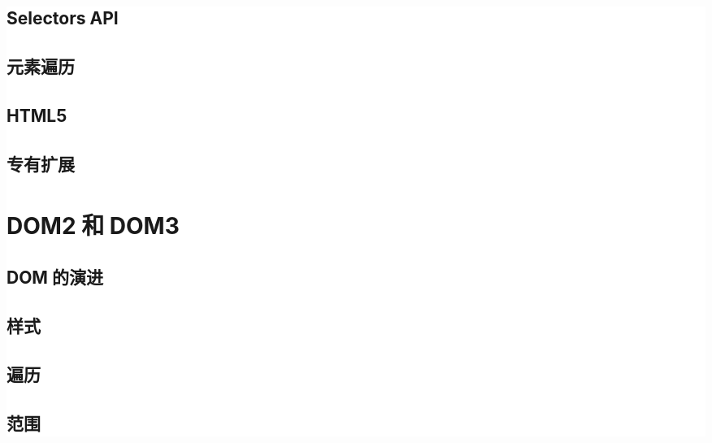## Selectors API


## 元素遍历


## HTML5


## 专有扩展









# DOM2 和 DOM3

## DOM 的演进

## 样式


## 遍历

## 范围